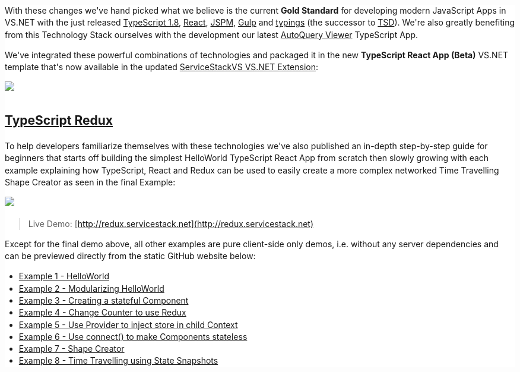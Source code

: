 With these changes we've hand picked what we believe is the current **Gold Standard** for developing modern 
JavaScript Apps in VS.NET with the just released 
[TypeScript 1.8](http://www.typescriptlang.org/), 
[React](https://facebook.github.io/react/), 
[JSPM](http://jspm.io/), 
[Gulp](http://gulpjs.com/) and 
[typings](https://github.com/typings/typings) (the successor to [TSD](https://github.com/DefinitelyTyped/tsd)). 
We're also greatly benefiting from this Technology Stack ourselves with the development our latest 
[AutoQuery Viewer](https://github.com/ServiceStack/Admin) TypeScript App.

We've integrated these powerful combinations of technologies and packaged it in the new 
**TypeScript React App (Beta)** VS.NET template that's now available in the updated 
[ServiceStackVS VS.NET Extension](https://github.com/ServiceStack/ServiceStackVS):

![](https://raw.githubusercontent.com/ServiceStack/Assets/master/img/release-notes/typescript-react-jspm-template.png)

## [TypeScript Redux](https://github.com/ServiceStackApps/typescript-redux)

To help developers familiarize themselves with these technologies we've also published an in-depth step-by-step 
guide for beginners that starts off building the simplest HelloWorld TypeScript React App from scratch then 
slowly growing with each example explaining how TypeScript, React and Redux can be used to easily create a 
more complex networked Time Travelling Shape Creator as seen in the final Example:

[![](https://raw.githubusercontent.com/ServiceStackApps/typescript-redux/master/img/preview-09.png)](https://github.com/ServiceStackApps/typescript-redux)

> Live Demo: [http://redux.servicestack.net](http://redux.servicestack.net)

Except for the final demo above, all other examples are pure client-side only demos, i.e. without any 
server dependencies and can be previewed directly from the static GitHub website below:

 - [Example 1 - HelloWorld](http://servicestackapps.github.io/typescript-redux/example01/)
 - [Example 2 - Modularizing HelloWorld](http://servicestackapps.github.io/typescript-redux/example02/)
 - [Example 3 - Creating a stateful Component](http://servicestackapps.github.io/typescript-redux/example03/)
 - [Example 4 - Change Counter to use Redux](http://servicestackapps.github.io/typescript-redux/example04/)
 - [Example 5 - Use Provider to inject store in child Context](http://servicestackapps.github.io/typescript-redux/example05/)
 - [Example 6 - Use connect() to make Components stateless](http://servicestackapps.github.io/typescript-redux/example06/)
 - [Example 7 - Shape Creator](http://servicestackapps.github.io/typescript-redux/example07/)
 - [Example 8 - Time Travelling using State Snapshots](http://servicestackapps.github.io/typescript-redux/example08/)
